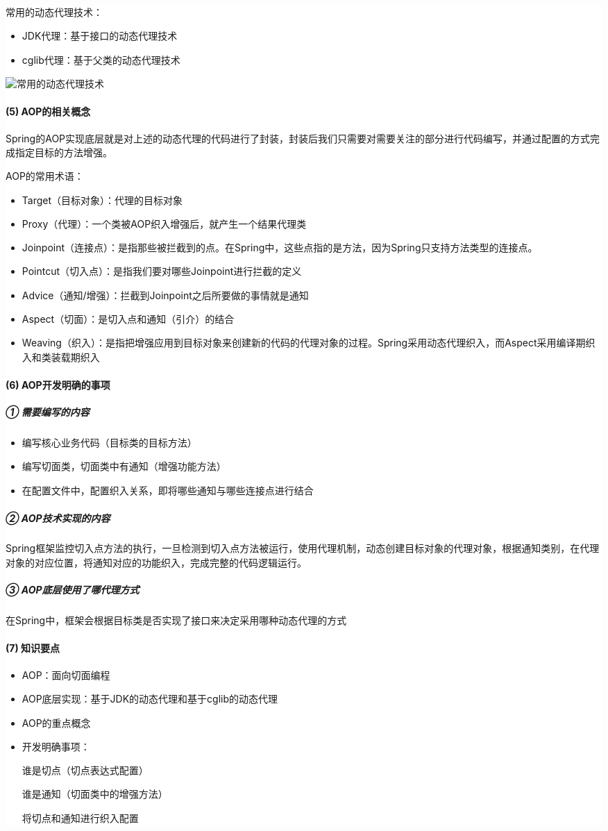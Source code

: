常用的动态代理技术：

- JDK代理：基于接口的动态代理技术

- cglib代理：基于父类的动态代理技术

![常用的动态代理技术](https://gitee.com/zhangsubao/studynotes/raw/master/notes/images/常用的动态代理技术.png)

#### (5) AOP的相关概念

Spring的AOP实现底层就是对上述的动态代理的代码进行了封装，封装后我们只需要对需要关注的部分进行代码编写，并通过配置的方式完成指定目标的方法增强。

AOP的常用术语：

- Target（目标对象）：代理的目标对象

- Proxy（代理）：一个类被AOP织入增强后，就产生一个结果代理类

- Joinpoint（连接点）：是指那些被拦截到的点。在Spring中，这些点指的是方法，因为Spring只支持方法类型的连接点。

- Pointcut（切入点）：是指我们要对哪些Joinpoint进行拦截的定义

- Advice（通知/增强）：拦截到Joinpoint之后所要做的事情就是通知

- Aspect（切面）：是切入点和通知（引介）的结合

- Weaving（织入）：是指把增强应用到目标对象来创建新的代码的代理对象的过程。Spring采用动态代理织入，而Aspect采用编译期织入和类装载期织入

#### (6) AOP开发明确的事项

##### ① 需要编写的内容

- 编写核心业务代码（目标类的目标方法）

- 编写切面类，切面类中有通知（增强功能方法）

- 在配置文件中，配置织入关系，即将哪些通知与哪些连接点进行结合

##### ② AOP技术实现的内容

Spring框架监控切入点方法的执行，一旦检测到切入点方法被运行，使用代理机制，动态创建目标对象的代理对象，根据通知类别，在代理对象的对应位置，将通知对应的功能织入，完成完整的代码逻辑运行。

##### ③ AOP底层使用了哪代理方式

在Spring中，框架会根据目标类是否实现了接口来决定采用哪种动态代理的方式

#### (7) 知识要点

- AOP：面向切面编程

- AOP底层实现：基于JDK的动态代理和基于cglib的动态代理

- AOP的重点概念

- 开发明确事项：
  
  谁是切点（切点表达式配置）
  
  谁是通知（切面类中的增强方法）
  
  将切点和通知进行织入配置
